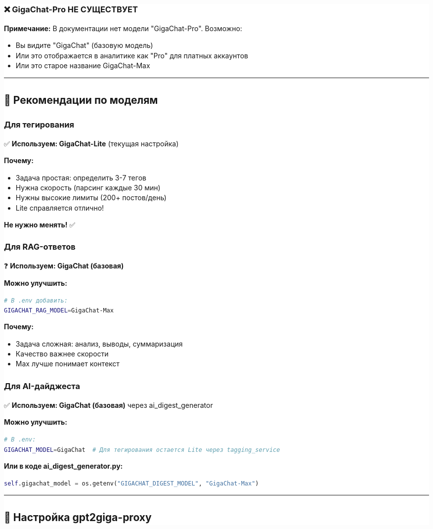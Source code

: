 ### ❌ GigaChat-Pro НЕ СУЩЕСТВУЕТ

**Примечание:** В документации нет модели "GigaChat-Pro". Возможно:
- Вы видите "GigaChat" (базовую модель)
- Или это отображается в аналитике как "Pro" для платных аккаунтов
- Или это старое название GigaChat-Max

---

## 🎯 Рекомендации по моделям

### Для тегирования

✅ **Используем: GigaChat-Lite** (текущая настройка)

**Почему:**
- Задача простая: определить 3-7 тегов
- Нужна скорость (парсинг каждые 30 мин)
- Нужны высокие лимиты (200+ постов/день)
- Lite справляется отлично!

**Не нужно менять!** ✅

### Для RAG-ответов

❓ **Используем: GigaChat (базовая)**

**Можно улучшить:**
```bash
# В .env добавить:
GIGACHAT_RAG_MODEL=GigaChat-Max
```

**Почему:**
- Задача сложная: анализ, выводы, суммаризация
- Качество важнее скорости
- Max лучше понимает контекст

### Для AI-дайджеста

✅ **Используем: GigaChat (базовая)** через ai_digest_generator

**Можно улучшить:**
```bash
# В .env:
GIGACHAT_MODEL=GigaChat  # Для тегирования остается Lite через tagging_service
```

**Или в коде ai_digest_generator.py:**
```python
self.gigachat_model = os.getenv("GIGACHAT_DIGEST_MODEL", "GigaChat-Max")
```

---

## 🔧 Настройка gpt2giga-proxy
